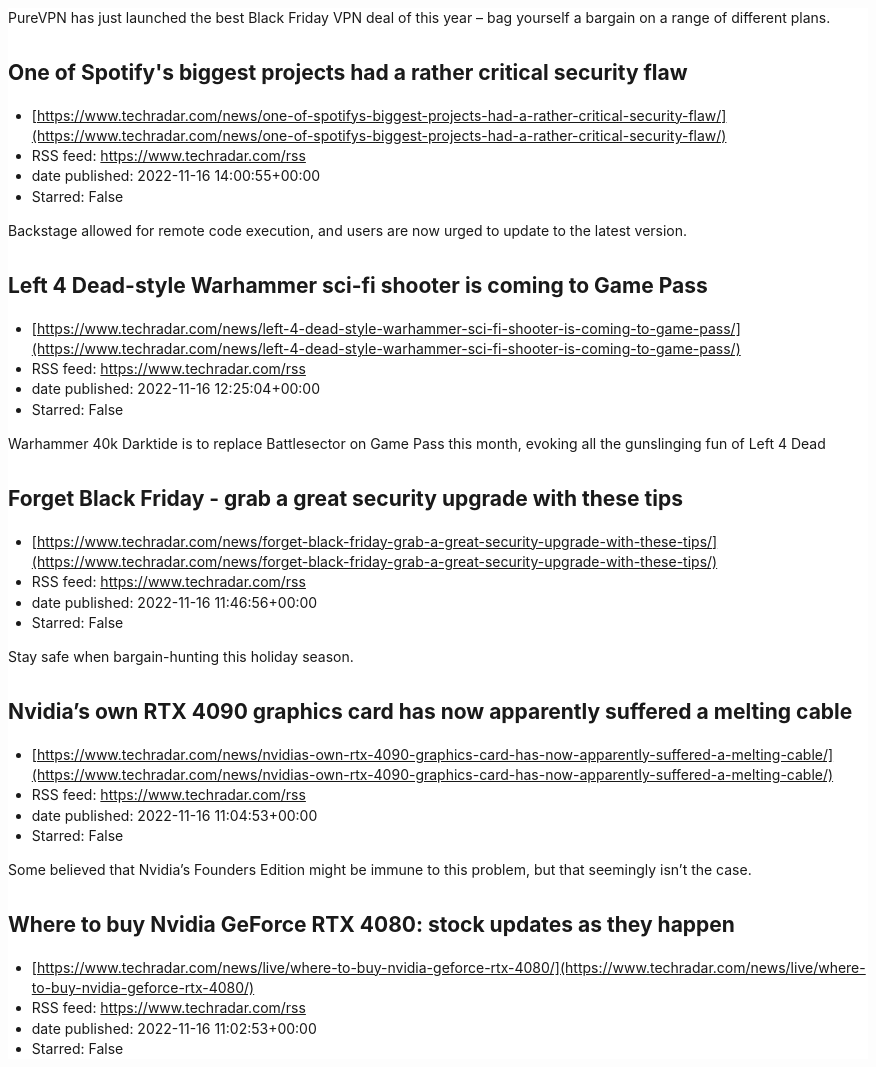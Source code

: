 PureVPN has just launched the best Black Friday VPN deal of this year – bag yourself a bargain on a range of different plans.

## One of Spotify's biggest projects had a rather critical security flaw
 - [https://www.techradar.com/news/one-of-spotifys-biggest-projects-had-a-rather-critical-security-flaw/](https://www.techradar.com/news/one-of-spotifys-biggest-projects-had-a-rather-critical-security-flaw/)
 - RSS feed: https://www.techradar.com/rss
 - date published: 2022-11-16 14:00:55+00:00
 - Starred: False

Backstage allowed for remote code execution, and users are now urged to update to the latest version.

## Left 4 Dead-style Warhammer sci-fi shooter is coming to Game Pass
 - [https://www.techradar.com/news/left-4-dead-style-warhammer-sci-fi-shooter-is-coming-to-game-pass/](https://www.techradar.com/news/left-4-dead-style-warhammer-sci-fi-shooter-is-coming-to-game-pass/)
 - RSS feed: https://www.techradar.com/rss
 - date published: 2022-11-16 12:25:04+00:00
 - Starred: False

Warhammer 40k Darktide is to replace Battlesector on Game Pass this month, evoking all the gunslinging fun of Left 4 Dead

## Forget Black Friday - grab a great security upgrade with these tips
 - [https://www.techradar.com/news/forget-black-friday-grab-a-great-security-upgrade-with-these-tips/](https://www.techradar.com/news/forget-black-friday-grab-a-great-security-upgrade-with-these-tips/)
 - RSS feed: https://www.techradar.com/rss
 - date published: 2022-11-16 11:46:56+00:00
 - Starred: False

Stay safe when bargain-hunting this holiday season.

## Nvidia’s own RTX 4090 graphics card has now apparently suffered a melting cable
 - [https://www.techradar.com/news/nvidias-own-rtx-4090-graphics-card-has-now-apparently-suffered-a-melting-cable/](https://www.techradar.com/news/nvidias-own-rtx-4090-graphics-card-has-now-apparently-suffered-a-melting-cable/)
 - RSS feed: https://www.techradar.com/rss
 - date published: 2022-11-16 11:04:53+00:00
 - Starred: False

Some believed that Nvidia’s Founders Edition might be immune to this problem, but that seemingly isn’t the case.

## Where to buy Nvidia GeForce RTX 4080: stock updates as they happen
 - [https://www.techradar.com/news/live/where-to-buy-nvidia-geforce-rtx-4080/](https://www.techradar.com/news/live/where-to-buy-nvidia-geforce-rtx-4080/)
 - RSS feed: https://www.techradar.com/rss
 - date published: 2022-11-16 11:02:53+00:00
 - Starred: False

